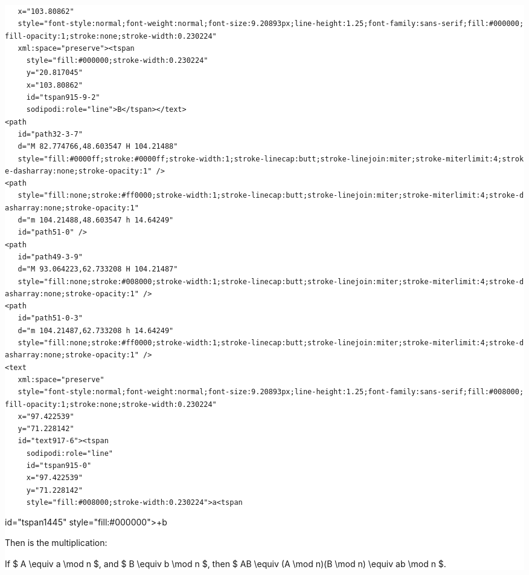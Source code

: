        x="103.80862"
       style="font-style:normal;font-weight:normal;font-size:9.20893px;line-height:1.25;font-family:sans-serif;fill:#000000;fill-opacity:1;stroke:none;stroke-width:0.230224"
       xml:space="preserve"><tspan
         style="fill:#000000;stroke-width:0.230224"
         y="20.817045"
         x="103.80862"
         id="tspan915-9-2"
         sodipodi:role="line">B</tspan></text>
    <path
       id="path32-3-7"
       d="M 82.774766,48.603547 H 104.21488"
       style="fill:#0000ff;stroke:#0000ff;stroke-width:1;stroke-linecap:butt;stroke-linejoin:miter;stroke-miterlimit:4;stroke-dasharray:none;stroke-opacity:1" />
    <path
       style="fill:none;stroke:#ff0000;stroke-width:1;stroke-linecap:butt;stroke-linejoin:miter;stroke-miterlimit:4;stroke-dasharray:none;stroke-opacity:1"
       d="m 104.21488,48.603547 h 14.64249"
       id="path51-0" />
    <path
       id="path49-3-9"
       d="M 93.064223,62.733208 H 104.21487"
       style="fill:none;stroke:#008000;stroke-width:1;stroke-linecap:butt;stroke-linejoin:miter;stroke-miterlimit:4;stroke-dasharray:none;stroke-opacity:1" />
    <path
       id="path51-0-3"
       d="m 104.21487,62.733208 h 14.64249"
       style="fill:none;stroke:#ff0000;stroke-width:1;stroke-linecap:butt;stroke-linejoin:miter;stroke-miterlimit:4;stroke-dasharray:none;stroke-opacity:1" />
    <text
       xml:space="preserve"
       style="font-style:normal;font-weight:normal;font-size:9.20893px;line-height:1.25;font-family:sans-serif;fill:#008000;fill-opacity:1;stroke:none;stroke-width:0.230224"
       x="97.422539"
       y="71.228142"
       id="text917-6"><tspan
         sodipodi:role="line"
         id="tspan915-0"
         x="97.422539"
         y="71.228142"
         style="fill:#008000;stroke-width:0.230224">a<tspan
   id="tspan1445"
   style="fill:#000000">+</tspan><tspan
   id="tspan1443"
   style="fill:#ff0000">b</tspan></tspan></text>
  </g>
</svg>

Then is the multiplication:

If $ A \equiv a \mod n $, and $ B \equiv b \mod n $, then $ AB \equiv (A \mod n)(B \mod n) \equiv ab \mod n $.
